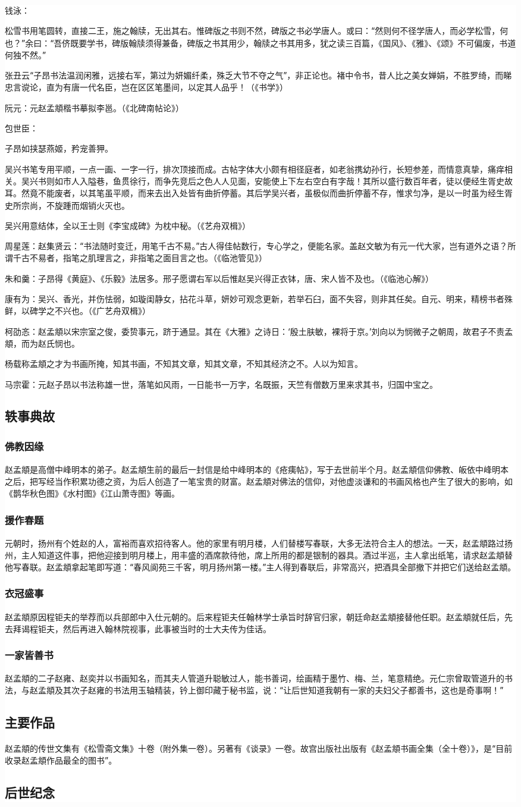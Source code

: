 钱泳：

松雪书用笔圆转，直接二王，施之翰牍，无出其右。惟碑版之书则不然，碑版之书必学唐人。或曰：“然则何不径学唐人，而必学松雪，何也？”余曰：“吾侪既要学书，碑版翰牍须得兼备，碑版之书其用少，翰牍之书其用多，犹之读三百篇，《国风》、《雅》、《颂》不可偏废，书道何独不然。”

张丑云“子昂书法温润闲雅，远接右军，第过为妍媚纤柔，殊乏大节不夺之气”，非正论也。褚中令书，昔人比之美女婵娟，不胜罗绮，而睇忠言谠论，直为有唐一代名臣，岂在区区笔墨间，以定其人品乎！（《书学》）

阮元：元赵孟頫楷书摹拟李邕。（《北碑南帖论》）

包世臣：

子昂如挟瑟燕姬，矜宠善狎。

吴兴书笔专用平顺，一点一画、一字一行，排次顶接而成。古帖字体大小颇有相径庭者，如老翁携幼孙行，长短参差，而情意真挚，痛痒相关。吴兴书则如市人入隘巷，鱼贯徐行，而争先竞后之色人人见面，安能使上下左右空白有字哉！其所以盛行数百年者，徒以便经生胥史故耳。然竟不能废者，以其笔虽平顺，而来去出入处皆有曲折停蓄。其后学吴兴者，虽极似而曲折停蓄不存，惟求匀净，是以一时虽为经生胥史所宗尚，不旋踵而烟销火灭也。

吴兴用意结体，全以王士则《李宝成碑》为枕中秘。（《艺舟双楫》）

周星莲：赵集贤云：“书法随时变迁，用笔千古不易。”古人得佳帖数行，专心学之，便能名家。盖赵文敏为有元一代大家，岂有道外之语？所谓千古不易者，指笔之肌理言之，非指笔之面目言之也。（《临池管见》）

朱和羹：子昂得《黄庭》、《乐毅》法居多。邢子愿谓右军以后惟赵吴兴得正衣钵，唐、宋人皆不及也。（《临池心解》）

康有为：吴兴、香光，并伤怯弱，如璇闺静女，拈花斗草，妍妙可观念更新，若举石臼，面不失容，则非其任矣。自元、明来，精榜书者殊鲜，以碑学之不兴也。（《广艺舟双楫》）

柯劭忞：赵孟頫以宋宗室之俊，委贽事元，跻于通显。其在《大雅》之诗日：‘殷土肤敏，裸将于京。’刘向以为悯微子之朝周，故君子不责孟頫，而为赵氏悯也。

杨载称孟頫之才为书画所掩，知其书画，不知其文章，知其文章，不知其经济之不。人以为知言。

马宗霍：元赵子昂以书法称雄一世，落笔如风雨，一日能书一万字，名既振，天竺有僧数万里来求其书，归国中宝之。

## 轶事典故

### 佛教因缘

赵孟頫是高僧中峰明本的弟子。赵孟頫生前的最后一封信是给中峰明本的《疮痍帖》，写于去世前半个月。赵孟頫信仰佛教、皈依中峰明本之后，把写经当作积累功德之资，为后人创造了一笔宝贵的财富。赵孟頫对佛法的信仰，对他虚淡谦和的书画风格也产生了很大的影响，如《鹊华秋色图》《水村图》《江山萧寺图》等画。

### 援作春题

元朝时，扬州有个姓赵的人，富裕而喜欢招待客人。他的家里有明月楼，人们替楼写春联，大多无法符合主人的想法。一天，赵孟頫路过扬州，主人知道这件事，把他迎接到明月楼上，用丰盛的酒席款待他，席上所用的都是银制的器具。酒过半巡，主人拿出纸笔，请求赵孟頫替他写春联。赵孟頫拿起笔即写道：“春风阆苑三千客，明月扬州第一楼。”主人得到春联后，非常高兴，把酒具全部撤下并把它们送给赵孟頫。

### 衣冠盛事

赵孟頫原因程钜夫的举荐而以兵部郎中入仕元朝的。后来程钜夫任翰林学士承旨时辞官归家，朝廷命赵孟頫接替他任职。赵孟頫就任后，先去拜谒程钜夫，然后再进入翰林院视事，此事被当时的士大夫传为佳话。

### 一家皆善书

赵孟頫的二子赵雍、赵奕并以书画知名，而其夫人管道升聪敏过人，能书善词，绘画精于墨竹、梅、兰，笔意精绝。元仁宗曾取管道升的书法，与赵孟頫及其次子赵雍的书法用玉轴精装，钤上御印藏于秘书监，说：“让后世知道我朝有一家的夫妇父子都善书，这也是奇事啊！”

## 主要作品

赵孟頫的传世文集有《松雪斋文集》十卷（附外集一卷）。另著有《谈录》一卷。故宫出版社出版有《赵孟頫书画全集（全十卷）》，是“目前收录赵孟頫作品最全的图书”。

## 后世纪念
